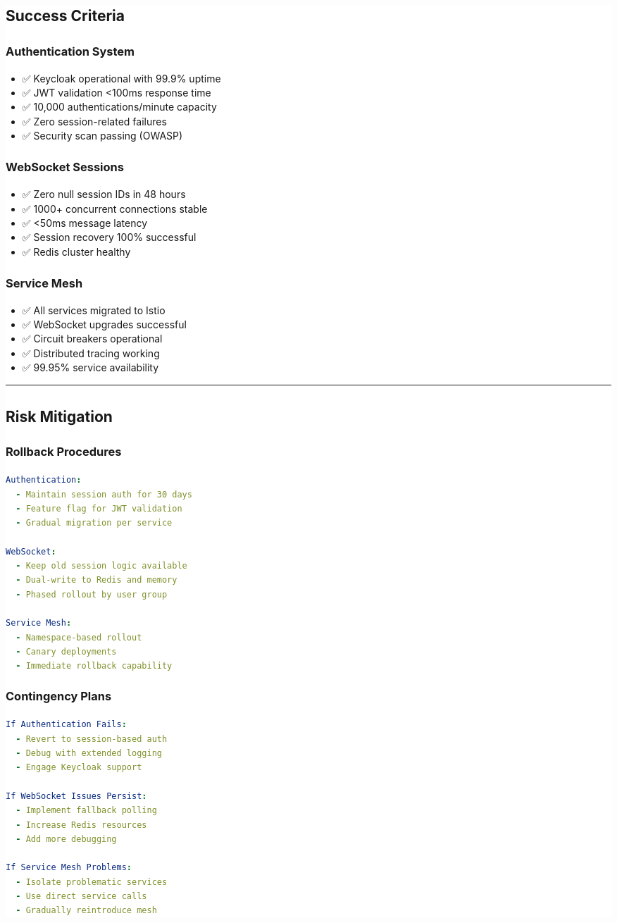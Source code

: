 
## Success Criteria

### Authentication System
- ✅ Keycloak operational with 99.9% uptime
- ✅ JWT validation <100ms response time
- ✅ 10,000 authentications/minute capacity
- ✅ Zero session-related failures
- ✅ Security scan passing (OWASP)

### WebSocket Sessions
- ✅ Zero null session IDs in 48 hours
- ✅ 1000+ concurrent connections stable
- ✅ <50ms message latency
- ✅ Session recovery 100% successful
- ✅ Redis cluster healthy

### Service Mesh
- ✅ All services migrated to Istio
- ✅ WebSocket upgrades successful
- ✅ Circuit breakers operational
- ✅ Distributed tracing working
- ✅ 99.95% service availability

---

## Risk Mitigation

### Rollback Procedures
```yaml
Authentication:
  - Maintain session auth for 30 days
  - Feature flag for JWT validation
  - Gradual migration per service
  
WebSocket:
  - Keep old session logic available
  - Dual-write to Redis and memory
  - Phased rollout by user group
  
Service Mesh:
  - Namespace-based rollout
  - Canary deployments
  - Immediate rollback capability
```

### Contingency Plans
```yaml
If Authentication Fails:
  - Revert to session-based auth
  - Debug with extended logging
  - Engage Keycloak support
  
If WebSocket Issues Persist:
  - Implement fallback polling
  - Increase Redis resources
  - Add more debugging
  
If Service Mesh Problems:
  - Isolate problematic services
  - Use direct service calls
  - Gradually reintroduce mesh
```